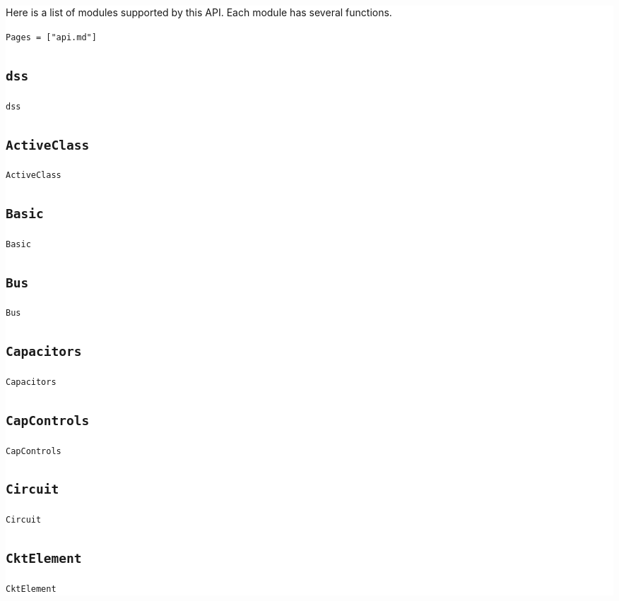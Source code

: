 Here is a list of modules supported by this API. Each module has several functions.

```@index
Pages = ["api.md"]
```

## `dss`

```@docs
dss
```

## `ActiveClass`

```@docs
ActiveClass
```

## `Basic`

```@docs
Basic
```

## `Bus`

```@docs
Bus
```

## `Capacitors`

```@docs
Capacitors
```

## `CapControls`

```@docs
CapControls
```

## `Circuit`

```@docs
Circuit
```

## `CktElement`

```@docs
CktElement
```
